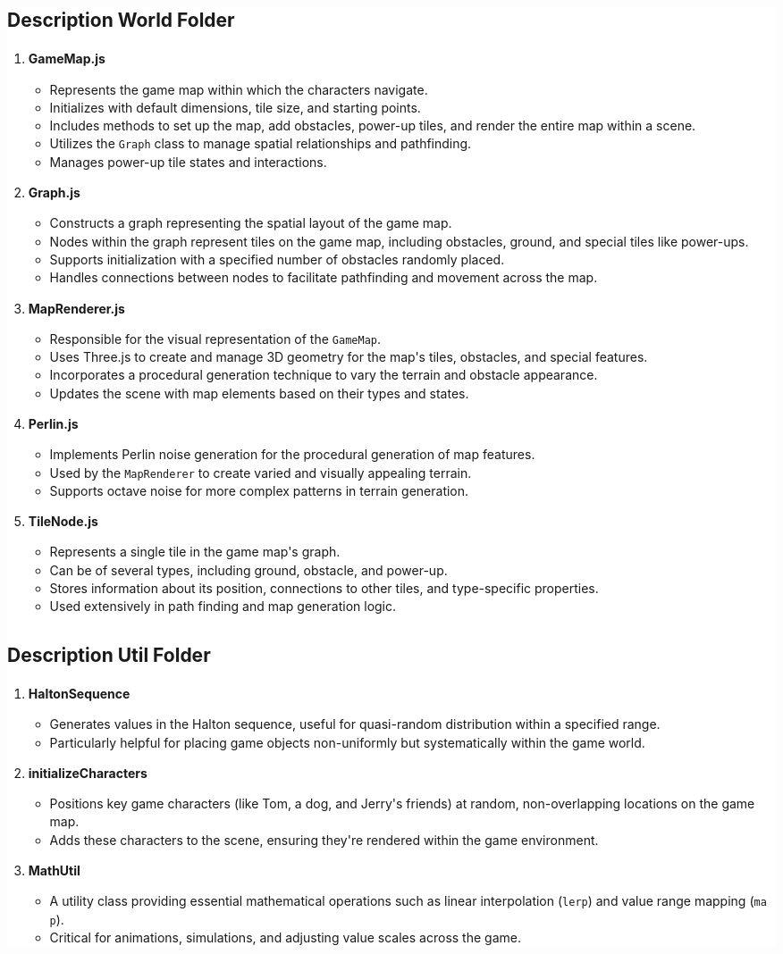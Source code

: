 ## Description World Folder

1. **GameMap.js**
    - Represents the game map within which the characters navigate.
    - Initializes with default dimensions, tile size, and starting points.
    - Includes methods to set up the map, add obstacles, power-up tiles, and render the entire map within a scene.
    - Utilizes the `Graph` class to manage spatial relationships and pathfinding.
    - Manages power-up tile states and interactions.

2. **Graph.js**
    - Constructs a graph representing the spatial layout of the game map.
    - Nodes within the graph represent tiles on the game map, including obstacles, ground, and special tiles like power-ups.
    - Supports initialization with a specified number of obstacles randomly placed.
    - Handles connections between nodes to facilitate pathfinding and movement across the map.

3. **MapRenderer.js**
    - Responsible for the visual representation of the `GameMap`.
    - Uses Three.js to create and manage 3D geometry for the map's tiles, obstacles, and special features.
    - Incorporates a procedural generation technique to vary the terrain and obstacle appearance.
    - Updates the scene with map elements based on their types and states.

4. **Perlin.js**
    - Implements Perlin noise generation for the procedural generation of map features.
    - Used by the `MapRenderer` to create varied and visually appealing terrain.
    - Supports octave noise for more complex patterns in terrain generation.

5. **TileNode.js**
    - Represents a single tile in the game map's graph.
    - Can be of several types, including ground, obstacle, and power-up.
    - Stores information about its position, connections to other tiles, and type-specific properties.
    - Used extensively in path finding and map generation logic.

## Description Util Folder

1. **HaltonSequence**

    - Generates values in the Halton sequence, useful for quasi-random distribution within a specified range.
    - Particularly helpful for placing game objects non-uniformly but systematically within the game world.

2. **initializeCharacters**

    - Positions key game characters (like Tom, a dog, and Jerry's friends) at random, non-overlapping locations on the game map.
    - Adds these characters to the scene, ensuring they're rendered within the game environment.

3. **MathUtil**

    - A utility class providing essential mathematical operations such as linear interpolation (`lerp`) and value range mapping (`map`).
    - Critical for animations, simulations, and adjusting value scales across the game.
